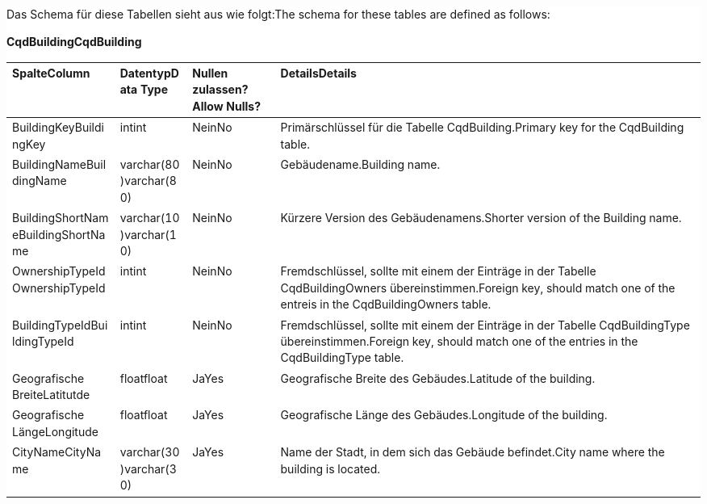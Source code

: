 <span data-ttu-id="a2167-178">Das Schema für diese Tabellen sieht aus wie folgt:</span><span class="sxs-lookup"><span data-stu-id="a2167-178">The schema for these tables are defined as follows:</span></span>
  
<span data-ttu-id="a2167-179">**CqdBuilding**</span><span class="sxs-lookup"><span data-stu-id="a2167-179">**CqdBuilding**</span></span>

|<span data-ttu-id="a2167-180">**Spalte**</span><span class="sxs-lookup"><span data-stu-id="a2167-180">**Column**</span></span>|<span data-ttu-id="a2167-181">**Datentyp**</span><span class="sxs-lookup"><span data-stu-id="a2167-181">**Data Type**</span></span>|<span data-ttu-id="a2167-182">**Nullen zulassen?**</span><span class="sxs-lookup"><span data-stu-id="a2167-182">**Allow Nulls?**</span></span>|<span data-ttu-id="a2167-183">**Details**</span><span class="sxs-lookup"><span data-stu-id="a2167-183">**Details**</span></span>|
|:-----|:-----|:-----|:-----|
|<span data-ttu-id="a2167-184">BuildingKey</span><span class="sxs-lookup"><span data-stu-id="a2167-184">BuildingKey</span></span>  <br/> |<span data-ttu-id="a2167-185">int</span><span class="sxs-lookup"><span data-stu-id="a2167-185">int</span></span>  <br/> |<span data-ttu-id="a2167-186">Nein</span><span class="sxs-lookup"><span data-stu-id="a2167-186">No</span></span>  <br/> |<span data-ttu-id="a2167-187">Primärschlüssel für die Tabelle CqdBuilding.</span><span class="sxs-lookup"><span data-stu-id="a2167-187">Primary key for the CqdBuilding table.</span></span>  <br/> |
|<span data-ttu-id="a2167-188">BuildingName</span><span class="sxs-lookup"><span data-stu-id="a2167-188">BuildingName</span></span>  <br/> |<span data-ttu-id="a2167-189">varchar(80)</span><span class="sxs-lookup"><span data-stu-id="a2167-189">varchar(80)</span></span>  <br/> |<span data-ttu-id="a2167-190">Nein</span><span class="sxs-lookup"><span data-stu-id="a2167-190">No</span></span>  <br/> |<span data-ttu-id="a2167-191">Gebäudename.</span><span class="sxs-lookup"><span data-stu-id="a2167-191">Building name.</span></span>  <br/> |
|<span data-ttu-id="a2167-192">BuildingShortName</span><span class="sxs-lookup"><span data-stu-id="a2167-192">BuildingShortName</span></span>  <br/> |<span data-ttu-id="a2167-193">varchar(10)</span><span class="sxs-lookup"><span data-stu-id="a2167-193">varchar(10)</span></span>  <br/> |<span data-ttu-id="a2167-194">Nein</span><span class="sxs-lookup"><span data-stu-id="a2167-194">No</span></span>  <br/> |<span data-ttu-id="a2167-195">Kürzere Version des Gebäudenamens.</span><span class="sxs-lookup"><span data-stu-id="a2167-195">Shorter version of the Building name.</span></span>  <br/> |
|<span data-ttu-id="a2167-196">OwnershipTypeId</span><span class="sxs-lookup"><span data-stu-id="a2167-196">OwnershipTypeId</span></span>  <br/> |<span data-ttu-id="a2167-197">int</span><span class="sxs-lookup"><span data-stu-id="a2167-197">int</span></span>  <br/> |<span data-ttu-id="a2167-198">Nein</span><span class="sxs-lookup"><span data-stu-id="a2167-198">No</span></span>  <br/> |<span data-ttu-id="a2167-199">Fremdschlüssel, sollte mit einem der Einträge in der Tabelle CqdBuildingOwners übereinstimmen.</span><span class="sxs-lookup"><span data-stu-id="a2167-199">Foreign key, should match one of the entreis in the CqdBuildingOwners table.</span></span>  <br/> |
|<span data-ttu-id="a2167-200">BuildingTypeId</span><span class="sxs-lookup"><span data-stu-id="a2167-200">BuildingTypeId</span></span>  <br/> |<span data-ttu-id="a2167-201">int</span><span class="sxs-lookup"><span data-stu-id="a2167-201">int</span></span>  <br/> |<span data-ttu-id="a2167-202">Nein</span><span class="sxs-lookup"><span data-stu-id="a2167-202">No</span></span>  <br/> |<span data-ttu-id="a2167-203">Fremdschlüssel, sollte mit einem der Einträge in der Tabelle CqdBuildingType übereinstimmen.</span><span class="sxs-lookup"><span data-stu-id="a2167-203">Foreign key, should match one of the entries in the CqdBuildingType table.</span></span>  <br/> |
|<span data-ttu-id="a2167-204">Geografische Breite</span><span class="sxs-lookup"><span data-stu-id="a2167-204">Latitutde</span></span>  <br/> |<span data-ttu-id="a2167-205">float</span><span class="sxs-lookup"><span data-stu-id="a2167-205">float</span></span>  <br/> |<span data-ttu-id="a2167-206">Ja</span><span class="sxs-lookup"><span data-stu-id="a2167-206">Yes</span></span>  <br/> |<span data-ttu-id="a2167-207">Geografische Breite des Gebäudes.</span><span class="sxs-lookup"><span data-stu-id="a2167-207">Latitude of the building.</span></span>  <br/> |
|<span data-ttu-id="a2167-208">Geografische Länge</span><span class="sxs-lookup"><span data-stu-id="a2167-208">Longitude</span></span>  <br/> |<span data-ttu-id="a2167-209">float</span><span class="sxs-lookup"><span data-stu-id="a2167-209">float</span></span>  <br/> |<span data-ttu-id="a2167-210">Ja</span><span class="sxs-lookup"><span data-stu-id="a2167-210">Yes</span></span>  <br/> |<span data-ttu-id="a2167-211">Geografische Länge des Gebäudes.</span><span class="sxs-lookup"><span data-stu-id="a2167-211">Longitude of the building.</span></span>  <br/> |
|<span data-ttu-id="a2167-212">CityName</span><span class="sxs-lookup"><span data-stu-id="a2167-212">CityName</span></span>  <br/> |<span data-ttu-id="a2167-213">varchar(30)</span><span class="sxs-lookup"><span data-stu-id="a2167-213">varchar(30)</span></span>  <br/> |<span data-ttu-id="a2167-214">Ja</span><span class="sxs-lookup"><span data-stu-id="a2167-214">Yes</span></span>  <br/> |<span data-ttu-id="a2167-215">Name der Stadt, in dem sich das Gebäude befindet.</span><span class="sxs-lookup"><span data-stu-id="a2167-215">City name where the building is located.</span></span>  <br/> |